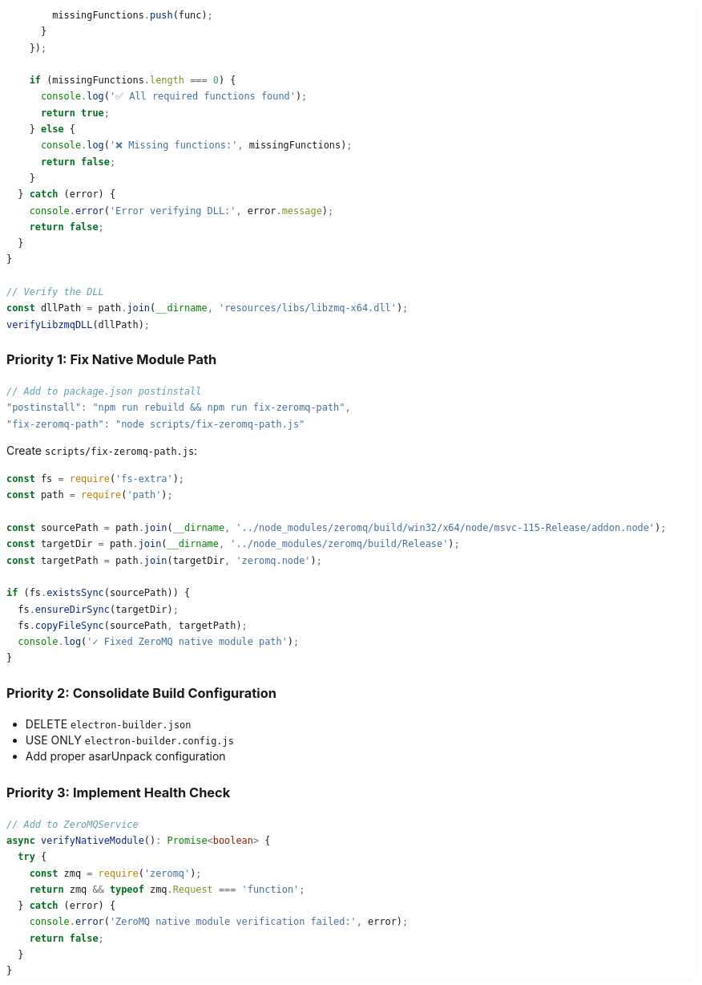 ```javascript
        missingFunctions.push(func);
      }
    });
    
    if (missingFunctions.length === 0) {
      console.log('✅ All required functions found');
      return true;
    } else {
      console.log('❌ Missing functions:', missingFunctions);
      return false;
    }
  } catch (error) {
    console.error('Error verifying DLL:', error.message);
    return false;
  }
}

// Verify the DLL
const dllPath = path.join(__dirname, 'resources/libs/libzmq-x64.dll');
verifyLibzmqDLL(dllPath);
```

### Priority 1: Fix Native Module Path
```javascript
// Add to package.json postinstall
"postinstall": "npm run rebuild && npm run fix-zeromq-path",
"fix-zeromq-path": "node scripts/fix-zeromq-path.js"
```

Create `scripts/fix-zeromq-path.js`:
```javascript
const fs = require('fs-extra');
const path = require('path');

const sourcePath = path.join(__dirname, '../node_modules/zeromq/build/win32/x64/node/msvc-115-Release/addon.node');
const targetDir = path.join(__dirname, '../node_modules/zeromq/build/Release');
const targetPath = path.join(targetDir, 'zeromq.node');

if (fs.existsSync(sourcePath)) {
  fs.ensureDirSync(targetDir);
  fs.copyFileSync(sourcePath, targetPath);
  console.log('✓ Fixed ZeroMQ native module path');
}
```

### Priority 2: Consolidate Build Configuration
- DELETE `electron-builder.json`
- USE ONLY `electron-builder.config.js`
- Add proper asarUnpack configuration

### Priority 3: Implement Health Check
```typescript
// Add to ZeroMQService
async verifyNativeModule(): Promise<boolean> {
  try {
    const zmq = require('zeromq');
    return zmq && typeof zmq.Request === 'function';
  } catch (error) {
    console.error('ZeroMQ native module verification failed:', error);
    return false;
  }
}
```